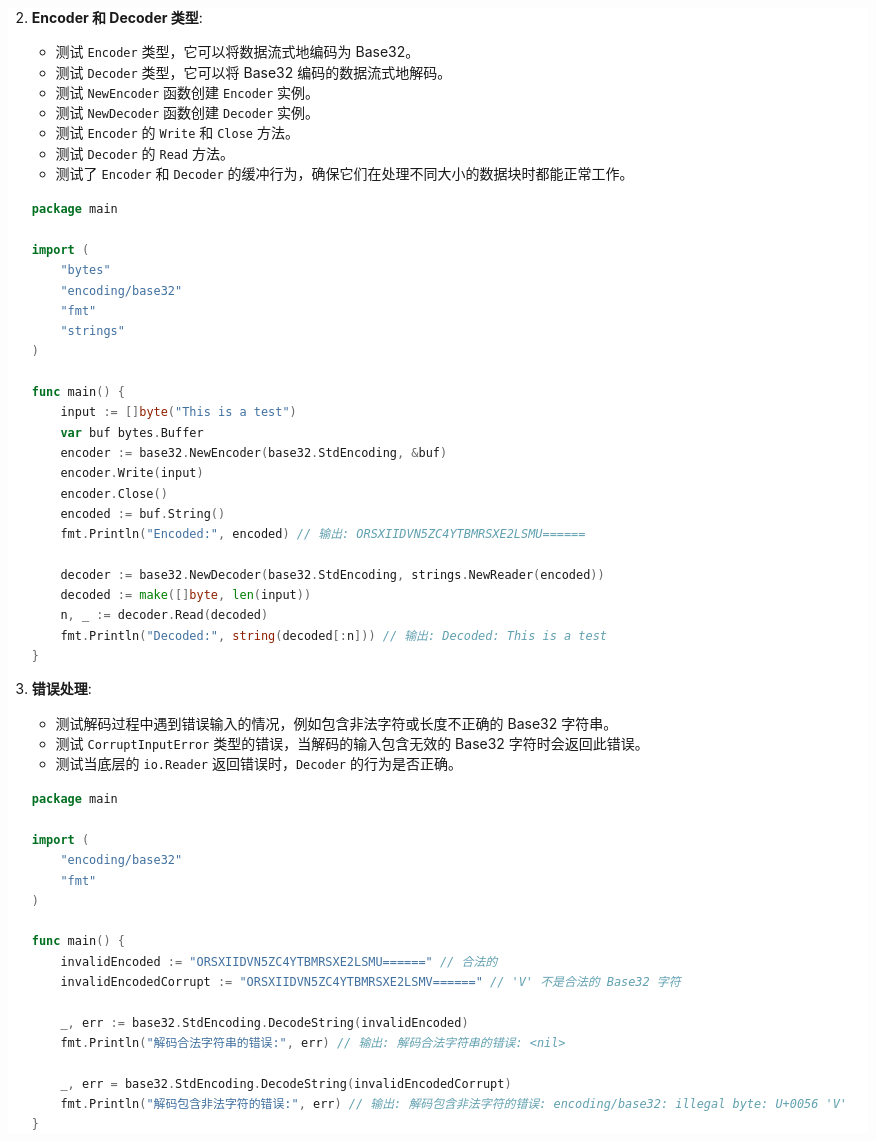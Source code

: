 2. **Encoder 和 Decoder 类型**:
   - 测试 `Encoder` 类型，它可以将数据流式地编码为 Base32。
   - 测试 `Decoder` 类型，它可以将 Base32 编码的数据流式地解码。
   - 测试 `NewEncoder` 函数创建 `Encoder` 实例。
   - 测试 `NewDecoder` 函数创建 `Decoder` 实例。
   - 测试 `Encoder` 的 `Write` 和 `Close` 方法。
   - 测试 `Decoder` 的 `Read` 方法。
   - 测试了 `Encoder` 和 `Decoder` 的缓冲行为，确保它们在处理不同大小的数据块时都能正常工作。

   ```go
   package main

   import (
       "bytes"
       "encoding/base32"
       "fmt"
       "strings"
   )

   func main() {
       input := []byte("This is a test")
       var buf bytes.Buffer
       encoder := base32.NewEncoder(base32.StdEncoding, &buf)
       encoder.Write(input)
       encoder.Close()
       encoded := buf.String()
       fmt.Println("Encoded:", encoded) // 输出: ORSXIIDVN5ZC4YTBMRSXE2LSMU======

       decoder := base32.NewDecoder(base32.StdEncoding, strings.NewReader(encoded))
       decoded := make([]byte, len(input))
       n, _ := decoder.Read(decoded)
       fmt.Println("Decoded:", string(decoded[:n])) // 输出: Decoded: This is a test
   }
   ```

3. **错误处理**:
   - 测试解码过程中遇到错误输入的情况，例如包含非法字符或长度不正确的 Base32 字符串。
   - 测试 `CorruptInputError` 类型的错误，当解码的输入包含无效的 Base32 字符时会返回此错误。
   - 测试当底层的 `io.Reader` 返回错误时，`Decoder` 的行为是否正确。

   ```go
   package main

   import (
       "encoding/base32"
       "fmt"
   )

   func main() {
       invalidEncoded := "ORSXIIDVN5ZC4YTBMRSXE2LSMU======" // 合法的
       invalidEncodedCorrupt := "ORSXIIDVN5ZC4YTBMRSXE2LSMV======" // 'V' 不是合法的 Base32 字符

       _, err := base32.StdEncoding.DecodeString(invalidEncoded)
       fmt.Println("解码合法字符串的错误:", err) // 输出: 解码合法字符串的错误: <nil>

       _, err = base32.StdEncoding.DecodeString(invalidEncodedCorrupt)
       fmt.Println("解码包含非法字符的错误:", err) // 输出: 解码包含非法字符的错误: encoding/base32: illegal byte: U+0056 'V'
   }
   ```
